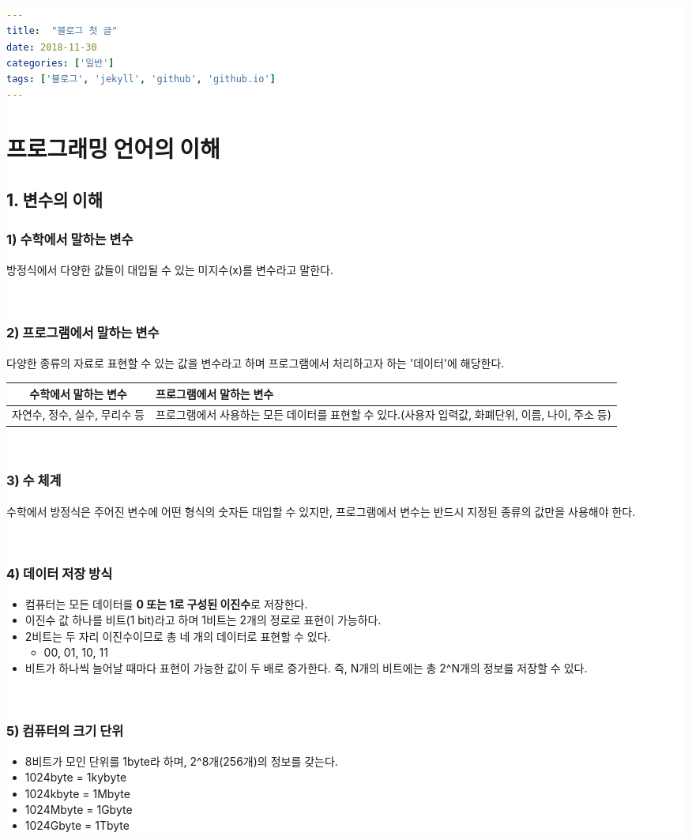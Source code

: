 ```yaml
---
title:  "블로그 첫 글"
date: 2018-11-30
categories: ['일반']
tags: ['블로그', 'jekyll', 'github', 'github.io']
---
```


# 프로그래밍 언어의 이해

## 1. 변수의 이해


### 1) 수학에서 말하는 변수
방정식에서 다양한 값들이 대입될 수 있는 미지수(x)를 변수라고 말한다.

<br>

### 2) 프로그램에서 말하는 변수
다양한 종류의 자료로 표현할 수 있는 값을 변수라고 하며 프로그램에서 처리하고자 하는 '데이터'에 해당한다.

|수학에서 말하는 변수 | 프로그램에서 말하는 변수|
|:--:|:--|
|자연수, 정수, 실수, 무리수 등| 프로그램에서 사용하는 모든 데이터를 표현할 수 있다.(사용자 입력값, 화폐단위, 이름, 나이, 주소 등)|

<br>

### 3) 수 체계

수학에서 방정식은 주어진 변수에 어떤 형식의 숫자든 대입할 수 있지만, 프로그램에서 변수는 반드시 지정된 종류의 값만을 사용해야 한다.

<br>

### 4) 데이터 저장 방식

- 컴퓨터는 모든 데이터를 **0 또는 1로 구성된 이진수**로 저장한다.
- 이진수 값 하나를 비트(1 bit)라고 하며 1비트는 2개의 정로로 표현이 가능하다.
- 2비트는 두 자리 이진수이므로 총 네 개의 데이터로 표현할 수 있다.
    - 00, 01, 10, 11
- 비트가 하나씩 늘어날 때마다 표현이 가능한 값이 두 배로 증가한다. 즉, N개의 비트에는 총 2^N개의 정보를 저장할 수 있다.

<br>

### 5) 컴퓨터의 크기 단위
- 8비트가 모인 단위를 1byte라 하며, 2^8개(256개)의 정보를 갖는다.
- 1024byte = 1kybyte
- 1024kbyte = 1Mbyte
- 1024Mbyte = 1Gbyte
- 1024Gbyte = 1Tbyte
